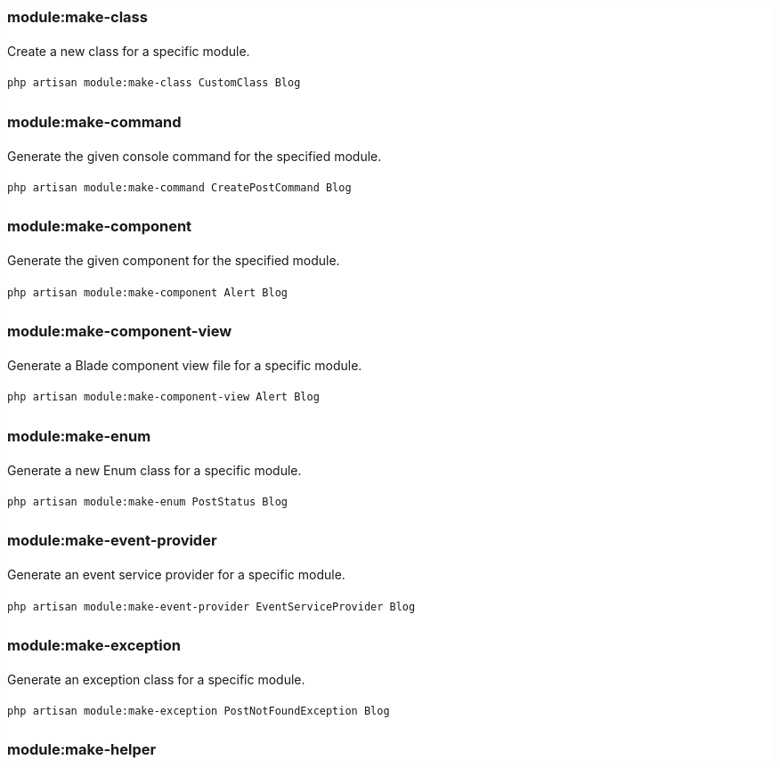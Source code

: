 ### module:make-class

Create a new class for a specific module.

```bash
php artisan module:make-class CustomClass Blog
```

### module:make-command

Generate the given console command for the specified module.

```bash
php artisan module:make-command CreatePostCommand Blog
```

### module:make-component

Generate the given component for the specified module.

```bash
php artisan module:make-component Alert Blog
```

### module:make-component-view

Generate a Blade component view file for a specific module.

```bash
php artisan module:make-component-view Alert Blog
```

### module:make-enum

Generate a new Enum class for a specific module.

```bash
php artisan module:make-enum PostStatus Blog
```

### module:make-event-provider

Generate an event service provider for a specific module.

```bash
php artisan module:make-event-provider EventServiceProvider Blog
```

### module:make-exception

Generate an exception class for a specific module.

```bash
php artisan module:make-exception PostNotFoundException Blog
```

### module:make-helper
